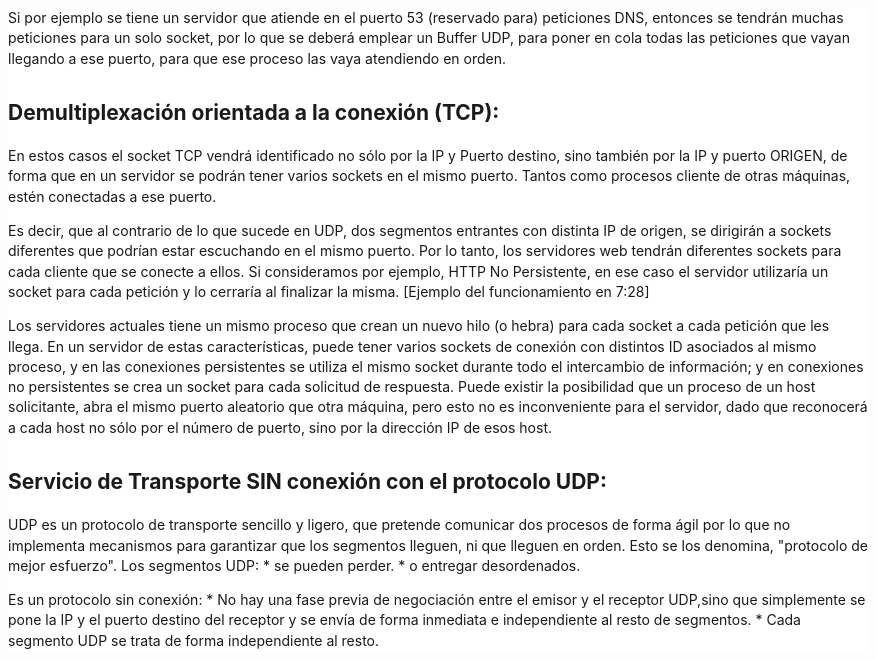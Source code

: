 
Si por ejemplo se tiene un servidor que atiende en el puerto 53 (reservado para) peticiones DNS, entonces se tendrán muchas
peticiones para un solo socket, por lo que se deberá emplear un Buffer UDP, para poner en cola todas las peticiones que vayan
llegando a ese puerto, para que ese proceso las vaya atendiendo en orden.

## Demultiplexación orientada a la conexión (TCP):

En estos casos el socket TCP vendrá identificado no sólo por la IP y Puerto destino, sino también por la IP y puerto ORIGEN, de
forma que en un servidor se podrán tener varios sockets en el mismo puerto. Tantos como procesos cliente de otras máquinas, estén
conectadas a ese puerto.

Es decir, que al contrario de lo que sucede en UDP, dos segmentos entrantes con distinta IP de origen, se dirigirán a sockets
diferentes que podrían estar escuchando en el mismo puerto. Por lo tanto, los servidores web tendrán diferentes sockets para cada
cliente que se conecte a ellos. Si consideramos por ejemplo, HTTP No Persistente, en ese caso el servidor utilizaría un socket
para cada petición y lo cerraría al finalizar la misma. [Ejemplo del funcionamiento en 7:28]

Los servidores actuales tiene un mismo proceso que crean un nuevo hilo (o hebra) para cada socket a cada petición que les llega.
En un servidor de estas características, puede tener varios sockets de conexión con distintos ID asociados al mismo proceso, y en
las conexiones persistentes se utiliza el mismo socket durante todo el intercambio de información; y en conexiones no persistentes
se crea un socket para cada solicitud de respuesta.
Puede existir la posibilidad que un proceso de un host solicitante, abra el mismo puerto aleatorio que otra máquina, pero esto no
es inconveniente para el servidor, dado que reconocerá a cada host no sólo por el número de puerto, sino por la dirección IP de
esos host.

## Servicio de Transporte SIN conexión con el protocolo UDP:

UDP es un protocolo de transporte sencillo y ligero, que pretende comunicar dos procesos de forma ágil por lo que no implementa
mecanismos para garantizar que los segmentos lleguen, ni que lleguen en orden. Esto se los denomina, "protocolo de mejor
esfuerzo".
Los segmentos UDP:
	* se pueden perder.
	* o entregar desordenados.

Es un protocolo sin conexión:
	* No hay una fase previa de negociación entre el emisor y el receptor UDP,sino que simplemente se pone la IP y el puerto
	  destino del receptor y se envía de forma inmediata e independiente al resto de segmentos.
	* Cada segmento UDP se trata de forma independiente al resto.
